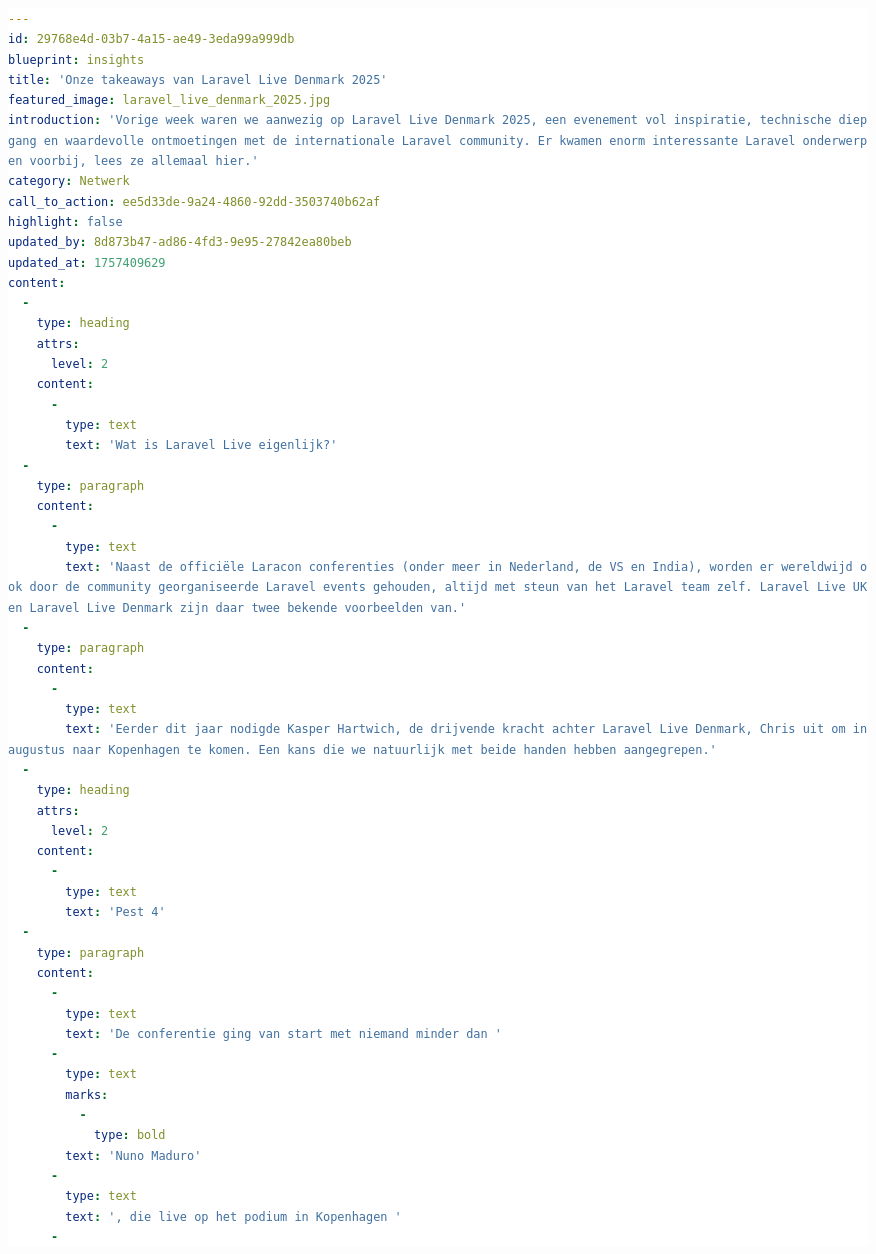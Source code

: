 ```yaml
---
id: 29768e4d-03b7-4a15-ae49-3eda99a999db
blueprint: insights
title: 'Onze takeaways van Laravel Live Denmark 2025'
featured_image: laravel_live_denmark_2025.jpg
introduction: 'Vorige week waren we aanwezig op Laravel Live Denmark 2025, een evenement vol inspiratie, technische diepgang en waardevolle ontmoetingen met de internationale Laravel community. Er kwamen enorm interessante Laravel onderwerpen voorbij, lees ze allemaal hier.'
category: Netwerk
call_to_action: ee5d33de-9a24-4860-92dd-3503740b62af
highlight: false
updated_by: 8d873b47-ad86-4fd3-9e95-27842ea80beb
updated_at: 1757409629
content:
  -
    type: heading
    attrs:
      level: 2
    content:
      -
        type: text
        text: 'Wat is Laravel Live eigenlijk?'
  -
    type: paragraph
    content:
      -
        type: text
        text: 'Naast de officiële Laracon conferenties (onder meer in Nederland, de VS en India), worden er wereldwijd ook door de community georganiseerde Laravel events gehouden, altijd met steun van het Laravel team zelf. Laravel Live UK en Laravel Live Denmark zijn daar twee bekende voorbeelden van.'
  -
    type: paragraph
    content:
      -
        type: text
        text: 'Eerder dit jaar nodigde Kasper Hartwich, de drijvende kracht achter Laravel Live Denmark, Chris uit om in augustus naar Kopenhagen te komen. Een kans die we natuurlijk met beide handen hebben aangegrepen.'
  -
    type: heading
    attrs:
      level: 2
    content:
      -
        type: text
        text: 'Pest 4'
  -
    type: paragraph
    content:
      -
        type: text
        text: 'De conferentie ging van start met niemand minder dan '
      -
        type: text
        marks:
          -
            type: bold
        text: 'Nuno Maduro'
      -
        type: text
        text: ', die live op het podium in Kopenhagen '
      -
```